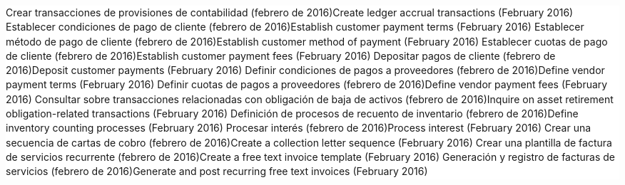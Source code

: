 <td align="left"><span data-ttu-id="47e9d-341">Crear transacciones de provisiones de contabilidad (febrero de 2016)</span><span class="sxs-lookup"><span data-stu-id="47e9d-341">Create ledger accrual transactions (February 2016)</span></span></td>
</tr>
<tr class="even">
<td align="left"><span data-ttu-id="47e9d-342">Establecer condiciones de pago de cliente (febrero de 2016)</span><span class="sxs-lookup"><span data-stu-id="47e9d-342">Establish customer payment terms (February 2016)</span></span></td>
</tr>
<tr class="odd">
<td align="left"><span data-ttu-id="47e9d-343">Establecer método de pago de cliente (febrero de 2016)</span><span class="sxs-lookup"><span data-stu-id="47e9d-343">Establish customer method of payment (February 2016)</span></span></td>
</tr>
<tr class="even">
<td align="left"><span data-ttu-id="47e9d-344">Establecer cuotas de pago de cliente (febrero de 2016)</span><span class="sxs-lookup"><span data-stu-id="47e9d-344">Establish customer payment fees (February 2016)</span></span></td>
</tr>
<tr class="odd">
<td align="left"><span data-ttu-id="47e9d-345">Depositar pagos de cliente (febrero de 2016)</span><span class="sxs-lookup"><span data-stu-id="47e9d-345">Deposit customer payments (February 2016)</span></span></td>
</tr>
<tr class="even">
<td align="left"><span data-ttu-id="47e9d-346">Definir condiciones de pagos a proveedores (febrero de 2016)</span><span class="sxs-lookup"><span data-stu-id="47e9d-346">Define vendor payment terms (February 2016)</span></span></td>
</tr>
<tr class="odd">
<td align="left"><span data-ttu-id="47e9d-347">Definir cuotas de pagos a proveedores (febrero de 2016)</span><span class="sxs-lookup"><span data-stu-id="47e9d-347">Define vendor payment fees (February 2016)</span></span></td>
</tr>
<tr class="even">
<td align="left"><span data-ttu-id="47e9d-348">Consultar sobre transacciones relacionadas con obligación de baja de activos (febrero de 2016)</span><span class="sxs-lookup"><span data-stu-id="47e9d-348">Inquire on asset retirement obligation-related transactions (February 2016)</span></span></td>
</tr>
<tr class="odd">
<td align="left"><span data-ttu-id="47e9d-349">Definición de procesos de recuento de inventario (febrero de 2016)</span><span class="sxs-lookup"><span data-stu-id="47e9d-349">Define inventory counting processes (February 2016)</span></span></td>
</tr>
<tr class="even">
<td align="left"><span data-ttu-id="47e9d-350">Procesar interés (febrero de 2016)</span><span class="sxs-lookup"><span data-stu-id="47e9d-350">Process interest (February 2016)</span></span></td>
</tr>
<tr class="odd">
<td align="left"><span data-ttu-id="47e9d-351">Crear una secuencia de cartas de cobro (febrero de 2016)</span><span class="sxs-lookup"><span data-stu-id="47e9d-351">Create a collection letter sequence (February 2016)</span></span></td>
</tr>
<tr class="even">
<td align="left"><span data-ttu-id="47e9d-352">Crear una plantilla de factura de servicios recurrente (febrero de 2016)</span><span class="sxs-lookup"><span data-stu-id="47e9d-352">Create a free text invoice template (February 2016)</span></span></td>
</tr>
<tr class="odd">
<td align="left"><span data-ttu-id="47e9d-353">Generación y registro de facturas de servicios (febrero de 2016)</span><span class="sxs-lookup"><span data-stu-id="47e9d-353">Generate and post recurring free text invoices (February 2016)</span></span></td>
</tr>
<tr class="even">